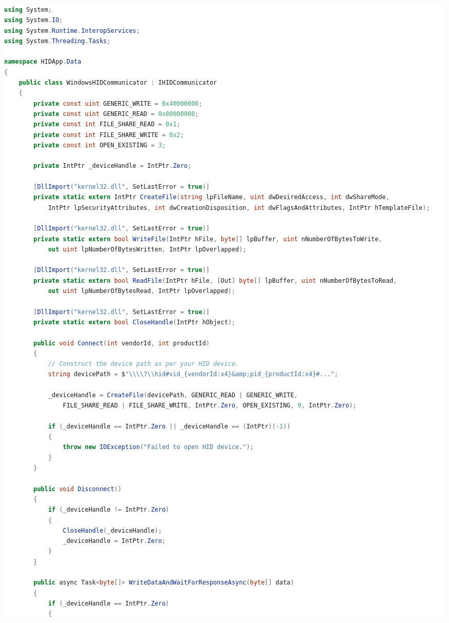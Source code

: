 ```csharp
using System;
using System.IO;
using System.Runtime.InteropServices;
using System.Threading.Tasks;

namespace HIDApp.Data
{
    public class WindowsHIDCommunicator : IHIDCommunicator
    {
        private const uint GENERIC_WRITE = 0x40000000;
        private const uint GENERIC_READ = 0x80000000;
        private const int FILE_SHARE_READ = 0x1;
        private const int FILE_SHARE_WRITE = 0x2;
        private const int OPEN_EXISTING = 3;
        
        private IntPtr _deviceHandle = IntPtr.Zero;

        [DllImport("kernel32.dll", SetLastError = true)]
        private static extern IntPtr CreateFile(string lpFileName, uint dwDesiredAccess, int dwShareMode,
            IntPtr lpSecurityAttributes, int dwCreationDisposition, int dwFlagsAndAttributes, IntPtr hTemplateFile);

        [DllImport("kernel32.dll", SetLastError = true)]
        private static extern bool WriteFile(IntPtr hFile, byte[] lpBuffer, uint nNumberOfBytesToWrite,
            out uint lpNumberOfBytesWritten, IntPtr lpOverlapped);

        [DllImport("kernel32.dll", SetLastError = true)]
        private static extern bool ReadFile(IntPtr hFile, [Out] byte[] lpBuffer, uint nNumberOfBytesToRead,
            out uint lpNumberOfBytesRead, IntPtr lpOverlapped);

        [DllImport("kernel32.dll", SetLastError = true)]
        private static extern bool CloseHandle(IntPtr hObject);

        public void Connect(int vendorId, int productId)
        {
            // Construct the device path as per your HID device.
            string devicePath = $"\\\\?\\hid#vid_{vendorId:x4}&amp;pid_{productId:x4}#...";

            _deviceHandle = CreateFile(devicePath, GENERIC_READ | GENERIC_WRITE,
                FILE_SHARE_READ | FILE_SHARE_WRITE, IntPtr.Zero, OPEN_EXISTING, 0, IntPtr.Zero);

            if (_deviceHandle == IntPtr.Zero || _deviceHandle == (IntPtr)(-1))
            {
                throw new IOException("Failed to open HID device.");
            }
        }

        public void Disconnect()
        {
            if (_deviceHandle != IntPtr.Zero)
            {
                CloseHandle(_deviceHandle);
                _deviceHandle = IntPtr.Zero;
            }
        }

        public async Task<byte[]> WriteDataAndWaitForResponseAsync(byte[] data)
        {
            if (_deviceHandle == IntPtr.Zero)
            {
```